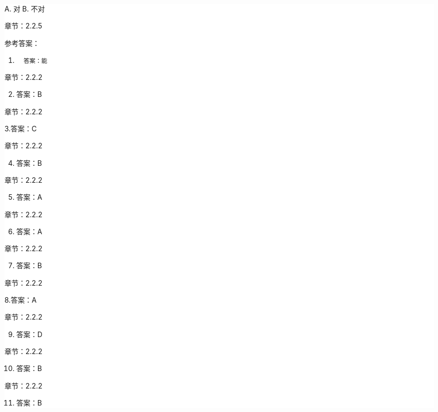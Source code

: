 A. 对   B. 不对

章节：2.2.5


参考答案：

1.       答案：能

章节：2.2.2

 

2. 答案：B

章节：2.2.2

 

3.答案：C

章节：2.2.2

 

4. 答案：B

章节：2.2.2

 

5. 答案：A

章节：2.2.2

 

 

6. 答案：A

章节：2.2.2

 

7. 答案：B

章节：2.2.2

 

 8.答案：A

章节：2.2.2

 

 

9. 答案：D

章节：2.2.2

 

10. 答案：B

章节：2.2.2

 

11. 答案：B
